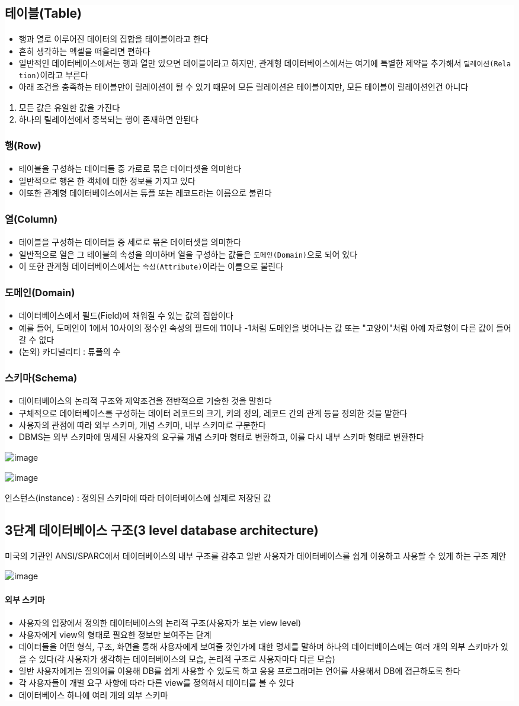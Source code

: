 

## 테이블(Table)
- 행과 열로 이루어진 데이터의 집합을 테이블이라고 한다
- 흔히 생각하는 엑셀을 떠올리면 편하다
- 일반적인 데이터베이스에서는 행과 열만 있으면 테이블이라고 하지만, 관계형 데이터베이스에서는 여기에 특별한 제약을 추가해서
```릴레이션(Relation)```이라고 부른다
- 아래 조건을 충족하는 테이블만이 릴레이션이 될 수 있기 때문에 모든 릴레이션은 테이블이지만, 모든 테이블이 릴레이션인건 아니다

1. 모든 값은 유일한 값을 가진다
2. 하나의 릴레이션에서 중복되는 행이 존재하면 안된다

### 행(Row)
- 테이블을 구성하는 데이터들 중 가로로 묶은 데이터셋을 의미한다
- 일반적으로 행은 한 객체에 대한 정보를 가지고 있다
- 이또한 관계형 데이터베이스에서는 튜플 또는 레코드라는 이름으로 불린다

### 열(Column)
- 테이블을 구성하는 데이터들 중 세로로 묶은 데이터셋을 의미한다
- 일반적으로 열은 그 테이블의 속성을 의미하며 열을 구성하는 값들은 ```도메인(Domain)```으로 되어 있다
- 이 또한 관계형 데이터베이스에서는 ```속성(Attribute)```이라는 이름으로 불린다

### 도메인(Domain)
- 데이터베이스에서 필드(Field)에 채워질 수 있는 값의 집합이다
- 예를 들어, 도메인이 1에서 10사이의 정수인 속성의 필드에 11이나 -1처럼 도메인을 벗어나는 값 또는 "고양이"처럼 아예 자료형이
다른 값이 들어갈 수 없다
- (논외) 카디널리티 : 튜플의 수


### 스키마(Schema)
- 데이터베이스의 논리적 구조와 제약조건을 전반적으로 기술한 것을 말한다
- 구체적으로 데이터베이스를 구성하는 데이터 레코드의 크기, 키의 정의, 레코드 간의 관계 등을 정의한 것을 말한다
- 사용자의 관점에 따라 외부 스키마, 개념 스키마, 내부 스키마로 구분한다
- DBMS는 외부 스키마에 명세된 사용자의 요구를 개념 스키마 형태로 변환하고, 이를 다시 내부 스키마 형태로 변환한다

![image](https://user-images.githubusercontent.com/67304980/135084493-b60028ed-69a8-4a72-a662-d9a0743ac2d7.png)


![image](https://user-images.githubusercontent.com/67304980/133926839-a2c3e6f1-8903-485b-8984-adc280e4505f.png)

인스턴스(instance) : 정의된 스키마에 따라 데이터베이스에 실제로 저장된 값




## 3단계 데이터베이스 구조(3 level database architecture)

미국의 기관인 ANSI/SPARC에서 데이터베이스의 내부 구조를 감추고 일반 사용자가 데이터베이스를 쉽게 이용하고
사용할 수 있게 하는 구조 제안

![image](https://user-images.githubusercontent.com/67304980/135084657-c21e916f-8160-4115-b3c2-7c9c84d940a0.png)


#### 외부 스키마
- 사용자의 입장에서 정의한 데이터베이스의 논리적 구조(사용자가 보는 view level)
- 사용자에게 view의 형태로 필요한 정보만 보여주는 단계
- 데이터들을 어떤 형식, 구조, 화면을 통해 사용자에게 보여줄 것인가에 대한 명세를 말하며 하나의 데이터베이스에는 여러 개의
외부 스키마가 있을 수 있다(각 사용자가 생각하는 데이터베이스의 모습, 논리적 구조로 사용자마다 다른 모습)
- 일반 사용자에게는 질의어를 이용해 DB를 쉽게 사용할 수 있도록 하고 응용 프로그래머는 언어를 사용해서 DB에 접근하도록 한다
- 각 사용자들이 개별 요구 사항에 따라 다른 view를 정의해서 데이터를 볼 수 있다
- 데이터베이스 하나에 여러 개의 외부 스키마 
```